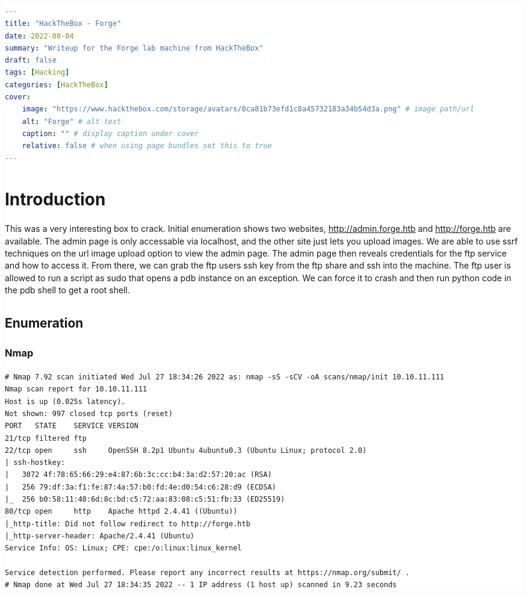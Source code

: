 ```yaml
---
title: "HackTheBox - Forge"
date: 2022-08-04
summary: "Writeup for the Forge lab machine from HackTheBox"
draft: false
tags: [Hacking]
categories: [HackTheBox]
cover:
    image: "https://www.hackthebox.com/storage/avatars/0ca81b73efd1c8a45732183a34b54d3a.png" # image path/url
    alt: "Forge" # alt text
    caption: "" # display caption under cover
    relative: false # when using page bundles set this to true
---
```


# Introduction

This was a very interesting box to crack. Initial enumeration shows two websites, http://admin.forge.htb and http://forge.htb are available. The admin page is only accessable via localhost, and the other site just lets you upload images. We are able to use ssrf techniques on the url image upload option to view the admin page. The admin page then reveals credentials for the ftp service and how to access it. From there, we can grab the ftp users ssh key from the ftp share and ssh into the machine. The ftp user is allowed to run a script as sudo that opens a pdb instance on an exception. We can force it to crash and then run python code in the pdb shell to get a root shell.

## Enumeration

### Nmap

```nohighlight
# Nmap 7.92 scan initiated Wed Jul 27 18:34:26 2022 as: nmap -sS -sCV -oA scans/nmap/init 10.10.11.111
Nmap scan report for 10.10.11.111
Host is up (0.025s latency).
Not shown: 997 closed tcp ports (reset)
PORT   STATE    SERVICE VERSION
21/tcp filtered ftp
22/tcp open     ssh     OpenSSH 8.2p1 Ubuntu 4ubuntu0.3 (Ubuntu Linux; protocol 2.0)
| ssh-hostkey: 
|   3072 4f:78:65:66:29:e4:87:6b:3c:cc:b4:3a:d2:57:20:ac (RSA)
|   256 79:df:3a:f1:fe:87:4a:57:b0:fd:4e:d0:54:c6:28:d9 (ECDSA)
|_  256 b0:58:11:40:6d:8c:bd:c5:72:aa:83:08:c5:51:fb:33 (ED25519)
80/tcp open     http    Apache httpd 2.4.41 ((Ubuntu))
|_http-title: Did not follow redirect to http://forge.htb
|_http-server-header: Apache/2.4.41 (Ubuntu)
Service Info: OS: Linux; CPE: cpe:/o:linux:linux_kernel

Service detection performed. Please report any incorrect results at https://nmap.org/submit/ .
# Nmap done at Wed Jul 27 18:34:35 2022 -- 1 IP address (1 host up) scanned in 9.23 seconds
```
